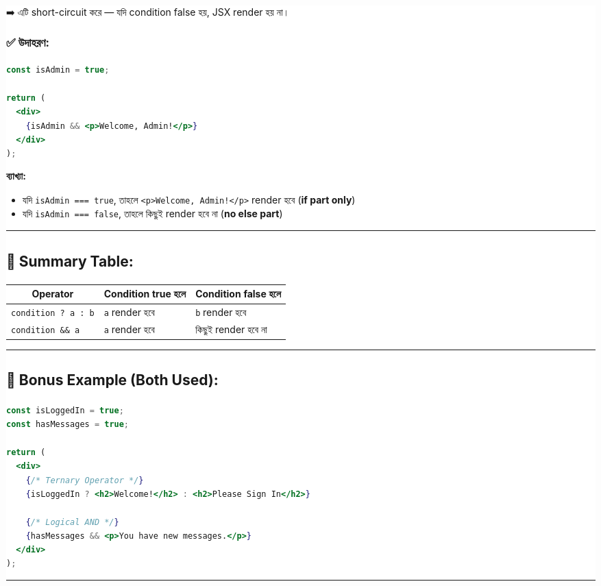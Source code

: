 ➡️ এটি short-circuit করে — যদি condition false হয়, JSX render হয় না।

### ✅ উদাহরণ:

```jsx
const isAdmin = true;

return (
  <div>
    {isAdmin && <p>Welcome, Admin!</p>}
  </div>
);
```

**ব্যাখ্যা:**

* যদি `isAdmin === true`, তাহলে `<p>Welcome, Admin!</p>` render হবে (**if part only**)
* যদি `isAdmin === false`, তাহলে কিছুই render হবে না (**no else part**)

---

## 🔁 Summary Table:

| Operator            | Condition true হলে | Condition false হলে |
| ------------------- | ------------------ | ------------------- |
| `condition ? a : b` | `a` render হবে     | `b` render হবে      |
| `condition && a`    | `a` render হবে     | কিছুই render হবে না |

---

## 🎯 Bonus Example (Both Used):

```jsx
const isLoggedIn = true;
const hasMessages = true;

return (
  <div>
    {/* Ternary Operator */}
    {isLoggedIn ? <h2>Welcome!</h2> : <h2>Please Sign In</h2>}

    {/* Logical AND */}
    {hasMessages && <p>You have new messages.</p>}
  </div>
);
```

---



